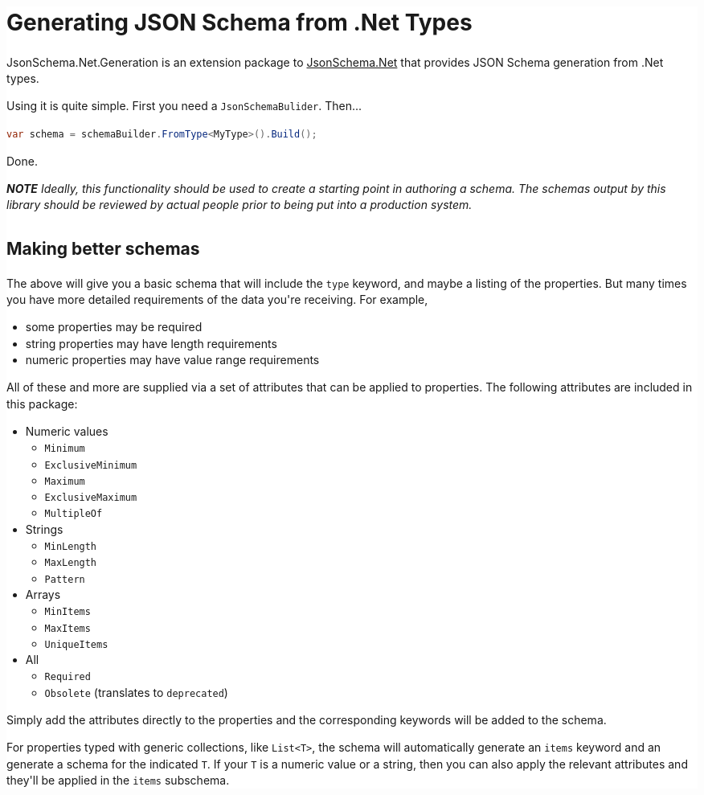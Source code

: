 # Generating JSON Schema from .Net Types

JsonSchema.Net.Generation is an extension package to [JsonSchema.Net](https://www.nuget.org/packages/JsonSchema.Net/) that provides JSON Schema generation from .Net types.

Using it is quite simple.  First you need a `JsonSchemaBulider`.  Then...

```c#
var schema = schemaBuilder.FromType<MyType>().Build();
```

Done.

***NOTE** Ideally, this functionality should be used to create a starting point in authoring a schema.  The schemas output by this library should be reviewed by actual people prior to being put into a production system.*

## Making better schemas

The above will give you a basic schema that will include the `type` keyword, and maybe a listing of the properties.  But many times you have more detailed requirements of the data you're receiving.  For example,

- some properties may be required
- string properties may have length requirements
- numeric properties may have value range requirements

All of these and more are supplied via a set of attributes that can be applied to properties.  The following attributes are included in this package:

- Numeric values
    - `Minimum`
    - `ExclusiveMinimum`
    - `Maximum`
    - `ExclusiveMaximum`
    - `MultipleOf`
- Strings
    - `MinLength`
    - `MaxLength`
    - `Pattern`
- Arrays
    - `MinItems`
    - `MaxItems`
    - `UniqueItems`
- All
    - `Required`
    - `Obsolete` (translates to `deprecated`)

Simply add the attributes directly to the properties and the corresponding keywords will be added to the schema.

For properties typed with generic collections, like `List<T>`, the schema will automatically generate an `items` keyword and an generate a schema for the indicated `T`.  If your `T` is a numeric value or a string, then you can also apply the relevant attributes and they'll be applied in the `items` subschema.
